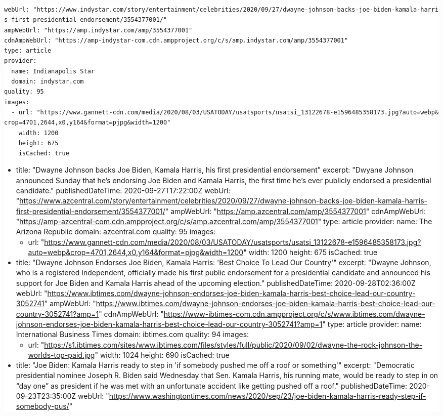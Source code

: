     webUrl: "https://www.indystar.com/story/entertainment/celebrities/2020/09/27/dwayne-johnson-backs-joe-biden-kamala-harris-first-presidential-endorsement/3554377001/"
    ampWebUrl: "https://amp.indystar.com/amp/3554377001"
    cdnAmpWebUrl: "https://amp-indystar-com.cdn.ampproject.org/c/s/amp.indystar.com/amp/3554377001"
    type: article
    provider:
      name: Indianapolis Star
      domain: indystar.com
    quality: 95
    images:
      - url: "https://www.gannett-cdn.com/media/2020/08/03/USATODAY/usatsports/usatsi_13122678-e1596485358173.jpg?auto=webp&crop=4701,2644,x0,y164&format=pjpg&width=1200"
        width: 1200
        height: 675
        isCached: true
  - title: "Dwayne Johnson backs Joe Biden, Kamala Harris, his first presidential endorsement"
    excerpt: "Dwyane Johnson announced Sunday that he’s endorsing Joe Biden and Kamala Harris, the first time he’s ever publicly endorsed a presidential candidate."
    publishedDateTime: 2020-09-27T17:22:00Z
    webUrl: "https://www.azcentral.com/story/entertainment/celebrities/2020/09/27/dwayne-johnson-backs-joe-biden-kamala-harris-first-presidential-endorsement/3554377001/"
    ampWebUrl: "https://amp.azcentral.com/amp/3554377001"
    cdnAmpWebUrl: "https://amp-azcentral-com.cdn.ampproject.org/c/s/amp.azcentral.com/amp/3554377001"
    type: article
    provider:
      name: The Arizona Republic
      domain: azcentral.com
    quality: 95
    images:
      - url: "https://www.gannett-cdn.com/media/2020/08/03/USATODAY/usatsports/usatsi_13122678-e1596485358173.jpg?auto=webp&crop=4701,2644,x0,y164&format=pjpg&width=1200"
        width: 1200
        height: 675
        isCached: true
  - title: "Dwayne Johnson Endorses Joe Biden, Kamala Harris: 'Best Choice To Lead Our Country'"
    excerpt: "Dwayne Johnson, who is a registered Independent, officially made his first public endorsement for a presidential candidate and announced his support for Joe Biden and Kamala Harris ahead of the upcoming election."
    publishedDateTime: 2020-09-28T02:36:00Z
    webUrl: "https://www.ibtimes.com/dwayne-johnson-endorses-joe-biden-kamala-harris-best-choice-lead-our-country-3052741"
    ampWebUrl: "https://www.ibtimes.com/dwayne-johnson-endorses-joe-biden-kamala-harris-best-choice-lead-our-country-3052741?amp=1"
    cdnAmpWebUrl: "https://www-ibtimes-com.cdn.ampproject.org/c/s/www.ibtimes.com/dwayne-johnson-endorses-joe-biden-kamala-harris-best-choice-lead-our-country-3052741?amp=1"
    type: article
    provider:
      name: International Business Times
      domain: ibtimes.com
    quality: 94
    images:
      - url: "https://s1.ibtimes.com/sites/www.ibtimes.com/files/styles/full/public/2020/09/02/dwayne-the-rock-johnson-the-worlds-top-paid.jpg"
        width: 1024
        height: 690
        isCached: true
  - title: "Joe Biden: Kamala Harris ready to step in 'if somebody pushed me off a roof or something'"
    excerpt: "Democratic presidential nominee Joseph R. Biden said Wednesday that Sen. Kamala Harris, his running mate, would be ready to step in on “day one” as president if he was met with an unfortunate accident like getting pushed off a roof."
    publishedDateTime: 2020-09-23T23:35:00Z
    webUrl: "https://www.washingtontimes.com/news/2020/sep/23/joe-biden-kamala-harris-ready-step-if-somebody-pus/"